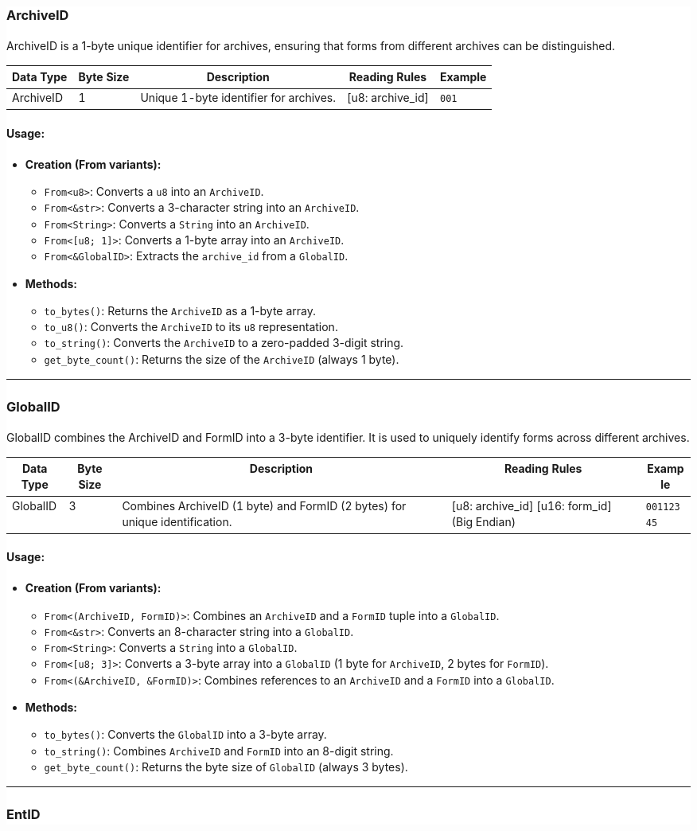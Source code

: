 
### **ArchiveID**

ArchiveID is a 1-byte unique identifier for archives, ensuring that forms from different archives can be distinguished.

|Data Type|Byte Size|Description|Reading Rules|Example|
|---|---|---|---|---|
|ArchiveID|1|Unique 1-byte identifier for archives.|[u8: archive_id]|`001`|

#### **Usage:**

- **Creation (From variants):**
    
    - `From<u8>`: Converts a `u8` into an `ArchiveID`.
    - `From<&str>`: Converts a 3-character string into an `ArchiveID`.
    - `From<String>`: Converts a `String` into an `ArchiveID`.
    - `From<[u8; 1]>`: Converts a 1-byte array into an `ArchiveID`.
    - `From<&GlobalID>`: Extracts the `archive_id` from a `GlobalID`.
- **Methods:**
    
    - `to_bytes()`: Returns the `ArchiveID` as a 1-byte array.
    - `to_u8()`: Converts the `ArchiveID` to its `u8` representation.
    - `to_string()`: Converts the `ArchiveID` to a zero-padded 3-digit string.
    - `get_byte_count()`: Returns the size of the `ArchiveID` (always 1 byte).

---

### **GlobalID**

GlobalID combines the ArchiveID and FormID into a 3-byte identifier. It is used to uniquely identify forms across different archives.

|Data Type|Byte Size|Description|Reading Rules|Example|
|---|---|---|---|---|
|GlobalID|3|Combines ArchiveID (1 byte) and FormID (2 bytes) for unique identification.|[u8: archive_id] [u16: form_id] (Big Endian)|`00112345`|

#### **Usage:**

- **Creation (From variants):**
    
    - `From<(ArchiveID, FormID)>`: Combines an `ArchiveID` and a `FormID` tuple into a `GlobalID`.
    - `From<&str>`: Converts an 8-character string into a `GlobalID`.
    - `From<String>`: Converts a `String` into a `GlobalID`.
    - `From<[u8; 3]>`: Converts a 3-byte array into a `GlobalID` (1 byte for `ArchiveID`, 2 bytes for `FormID`).
    - `From<(&ArchiveID, &FormID)>`: Combines references to an `ArchiveID` and a `FormID` into a `GlobalID`.
- **Methods:**
    
    - `to_bytes()`: Converts the `GlobalID` into a 3-byte array.
    - `to_string()`: Combines `ArchiveID` and `FormID` into an 8-digit string.
    - `get_byte_count()`: Returns the byte size of `GlobalID` (always 3 bytes).

---
### **EntID**
